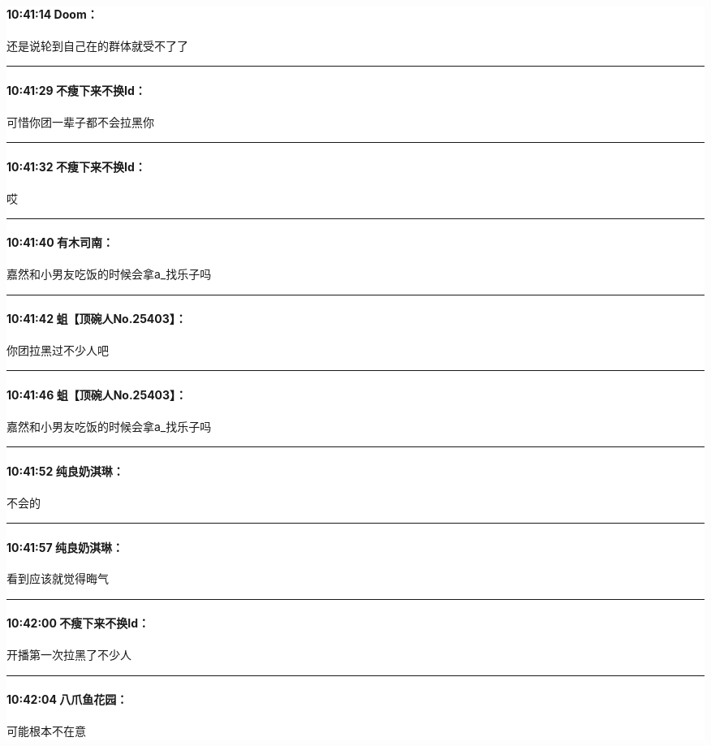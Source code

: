 #### 10:41:14  Doom：

还是说轮到自己在的群体就受不了了

*****

#### 10:41:29  不瘦下来不换Id：

可惜你团一辈子都不会拉黑你

*****

#### 10:41:32  不瘦下来不换Id：

哎

*****

#### 10:41:40  有木司南：

嘉然和小男友吃饭的时候会拿a_找乐子吗

*****

#### 10:41:42  蛆【顶碗人No.25403】：

你团拉黑过不少人吧

*****

#### 10:41:46  蛆【顶碗人No.25403】：

嘉然和小男友吃饭的时候会拿a_找乐子吗

*****

#### 10:41:52  纯良奶淇琳：

不会的

*****

#### 10:41:57  纯良奶淇琳：

看到应该就觉得晦气

*****

#### 10:42:00  不瘦下来不换Id：

开播第一次拉黑了不少人

*****

#### 10:42:04  八爪鱼花园：

可能根本不在意
